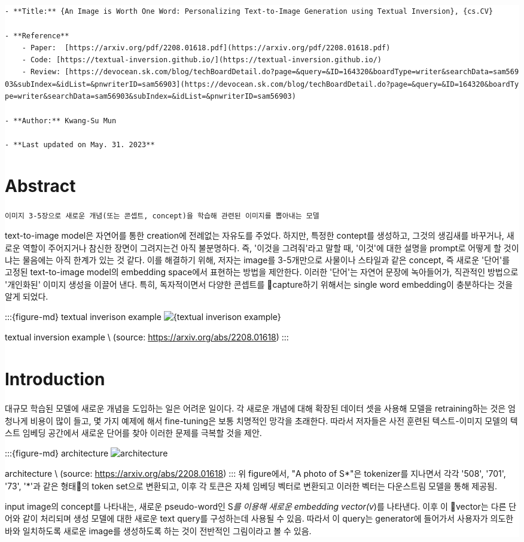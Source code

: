 ```{admonition} Information
- **Title:** {An Image is Worth One Word: Personalizing Text-to-Image Generation using Textual Inversion}, {cs.CV}

- **Reference**
    - Paper:  [https://arxiv.org/pdf/2208.01618.pdf](https://arxiv.org/pdf/2208.01618.pdf)
    - Code: [https://textual-inversion.github.io/](https://textual-inversion.github.io/)
    - Review: [https://devocean.sk.com/blog/techBoardDetail.do?page=&query=&ID=164320&boardType=writer&searchData=sam56903&subIndex=&idList=&pnwriterID=sam56903](https://devocean.sk.com/blog/techBoardDetail.do?page=&query=&ID=164320&boardType=writer&searchData=sam56903&subIndex=&idList=&pnwriterID=sam56903)
    
- **Author:** Kwang-Su Mun

- **Last updated on May. 31. 2023**
```


# Abstract
```
이미지 3-5장으로 새로운 개념(또는 콘셉트, concept)을 학습해 관련된 이미지를 뽑아내는 모델
```
 text-to-image model은 자연어를 통한 creation에 전례없는 자유도를 주었다. 하지만, 특정한 contept를 생성하고, 그것의 생김새를 바꾸거나, 새로운 역할이 주어지거나 참신한 장면이 그려지는건 아직 불분명하다. 즉, '이것을 그려줘'라고 말할 때, '이것'에 대한 설명을 prompt로 어떻게 할 것이냐는 물음에는 아직 한계가 있는 것 같다. 이를 해결하기 위해, 저자는 image를 3-5개만으로 사물이나 스타일과 같은 concept, 즉 새로운 '단어'를 고정된 text-to-image model의 embedding space에서 표현하는 방법을 제안한다. 이러한 '단어'는 자연어 문장에 녹아들어가, 직관적인 방법으로 '개인화된' 이미지 생성을 이끌어 낸다. 특히, 독자적이면서 다양한 콘셉트를 capture하기 위해서는 single word embedding이 충분하다는 것을 알게 되었다.

:::{figure-md} textual inverison example
<img src="https://img1.daumcdn.net/thumb/R1280x0/?scode=mtistory2&fname=https%3A%2F%2Fblog.kakaocdn.net%2Fdn%2FbIVL03%2Fbtsg8b6ssL1%2FsZQKABrsLJG58fJuvqd5MK%2Fimg.png" alt="{textual inverison example}" class="bg-primary mb-1" width="{800px}">

textual inversion example \  (source: https://arxiv.org/abs/2208.01618)
:::

# Introduction
대규모 학습된 모델에 새로운 개념을 도입하는 일은 어려운 일이다. 각 새로운 개념에 대해 확장된 데이터 셋을 사용해 모델을 retraining하는 것은 엄청나게 비용이 많이 들고, 몇 가지 예제에 해서 fine-tuning은 보통 치명적인 망각을 초래한다. 따라서 저자들은 사전 훈련된 텍스트-이미지 모델의 텍스트 임베딩 공간에서 새로운 단어를 찾아 이러한 문제를 극복할 것을 제안.


:::{figure-md} architecture
<img src="https://img1.daumcdn.net/thumb/R1280x0/?scode=mtistory2&fname=https%3A%2F%2Fblog.kakaocdn.net%2Fdn%2Fd0jLjp%2Fbtsg9DuSNQj%2FkjfhEfeTTA212mS5htrb71%2Fimg.png" alt="architecture" class="bg-primary mb-1" width="{800px}">

architecture \  (source: https://arxiv.org/abs/2208.01618)
:::
위 figure에서, "A photo of S*"은 tokenizer를 지나면서 각각 '508', '701', '73', '*'과 같은 형태의 token set으로 변환되고, 이후 각 토큰은 자체 임베딩 벡터로 변환되고 이러한 벡터는 다운스트림 모델을 통해 제공됨.

input image의 concept를 나타내는, 새로운 pseudo-word인 S*를 이용해 새로운 embedding vector(v*)를 나타낸다. 이후 이 vector는 다른 단어와 같이 처리되며 생성 모델에 대한 새로운 text query를 구성하는데 사용될 수 있음. 따라서 이 query는 generator에 들어가서 사용자가 의도한바와 일치하도록 새로운 image를 생성하도록 하는 것이 전반적인 그림이라고 볼 수 있음.
